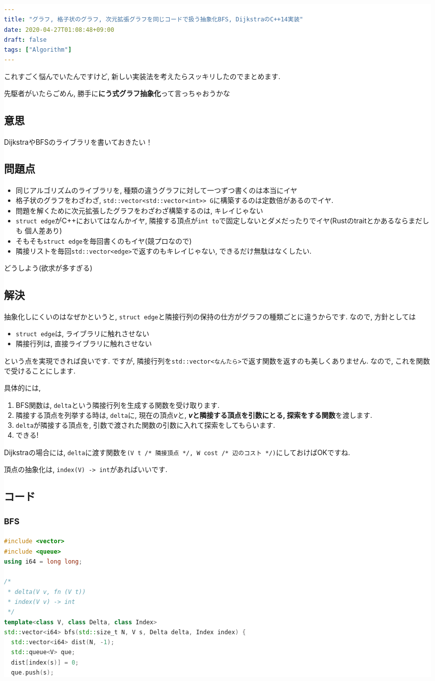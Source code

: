 ```yaml
---
title: "グラフ, 格子状のグラフ, 次元拡張グラフを同じコードで扱う抽象化BFS, DijkstraのC++14実装"
date: 2020-04-27T01:08:48+09:00
draft: false
tags: ["Algorithm"]
---
```


これすごく悩んでいたんですけど, 新しい実装法を考えたらスッキリしたのでまとめます.

先駆者がいたらごめん, 勝手に**にう式グラフ抽象化**って言っちゃおうかな

## 意思

DijkstraやBFSのライブラリを書いておきたい！

## 問題点

- 同じアルゴリズムのライブラリを, 種類の違うグラフに対して一つずつ書くのは本当にイヤ
- 格子状のグラフをわざわざ, `std::vector<std::vector<int>> G`に構築するのは定数倍があるのでイヤ.
- 問題を解くために次元拡張したグラフをわざわざ構築するのは, キレイじゃない
- `struct edge`がC++においてはなんかイヤ, 隣接する頂点が`int to`で固定しないとダメだったりでイヤ(Rustのtraitとかあるならまだしも 個人差あり)
- そもそも`struct edge`を毎回書くのもイヤ(競プロなので)
- 隣接リストを毎回`std::vector<edge>`で返すのもキレイじゃない, できるだけ無駄はなくしたい.

どうしよう(欲求が多すぎる)

## 解決

抽象化しにくいのはなぜかというと, `struct edge`と隣接行列の保持の仕方がグラフの種類ごとに違うからです.  なので, 方針としては

- `struct edge`は, ライブラリに触れさせない
- 隣接行列は, 直接ライブラリに触れさせない

という点を実現できれば良いです. ですが, 隣接行列を`std::vector<なんたら>`で返す関数を返すのも美しくありません. なので, これを関数で受けることにします.

具体的には, 

1. BFS関数は, `delta`という隣接行列を生成する関数を受け取ります.
2. 隣接する頂点を列挙する時は, `delta`に, 現在の頂点$v$と, **$v$と隣接する頂点を引数にとる, 探索をする関数**を渡します.
3. `delta`が隣接する頂点を, 引数で渡された関数の引数に入れて探索をしてもらいます.
4. できる!

Dijkstraの場合には, `delta`に渡す関数を`(V t /* 隣接頂点 */, W cost /* 辺のコスト */)`にしておけばOKですね.

頂点の抽象化は, `index(V) -> int`があればいいです.

## コード

### BFS

```cpp
#include <vector>
#include <queue>
using i64 = long long;

/*
 * delta(V v, fn (V t))
 * index(V v) -> int
 */
template<class V, class Delta, class Index>
std::vector<i64> bfs(std::size_t N, V s, Delta delta, Index index) {
  std::vector<i64> dist(N, -1);
  std::queue<V> que;
  dist[index(s)] = 0;
  que.push(s);
```